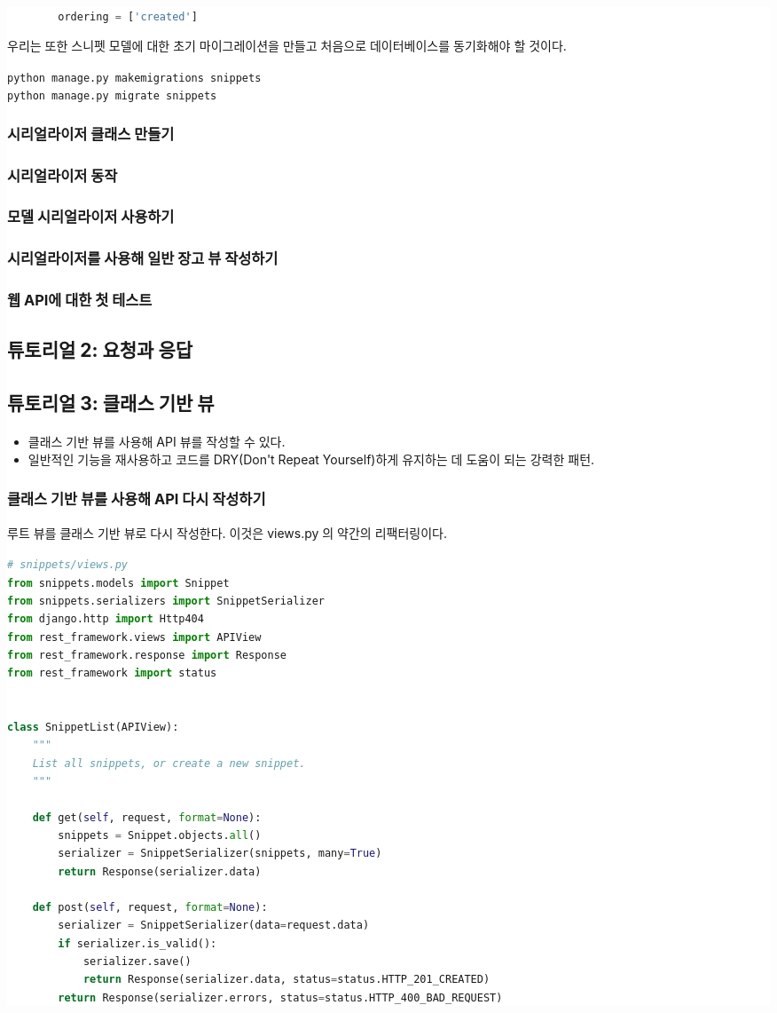 ```python
        ordering = ['created']
```

우리는 또한 스니펫 모델에 대한 초기 마이그레이션을 만들고 처음으로 데이터베이스를 동기화해야 할 것이다.

```python
python manage.py makemigrations snippets
python manage.py migrate snippets
```

### 시리얼라이저 클래스 만들기
### 시리얼라이저 동작
### 모델 시리얼라이저 사용하기
### 시리얼라이저를 사용해 일반 장고 뷰 작성하기
### 웹 API에 대한 첫 테스트

## 튜토리얼 2: 요청과 응답

## 튜토리얼 3: 클래스 기반 뷰

- 클래스 기반 뷰를 사용해 API 뷰를 작성할 수 있다.
- 일반적인 기능을 재사용하고 코드를 DRY(Don't Repeat Yourself)하게 유지하는 데 도움이 되는 강력한 패턴.

### 클래스 기반 뷰를 사용해 API 다시 작성하기

루트 뷰를 클래스 기반 뷰로 다시 작성한다. 이것은 views.py 의 약간의 리팩터링이다.

```python
# snippets/views.py
from snippets.models import Snippet
from snippets.serializers import SnippetSerializer
from django.http import Http404
from rest_framework.views import APIView
from rest_framework.response import Response
from rest_framework import status


class SnippetList(APIView):
    """
    List all snippets, or create a new snippet.
    """

    def get(self, request, format=None):
        snippets = Snippet.objects.all()
        serializer = SnippetSerializer(snippets, many=True)
        return Response(serializer.data)

    def post(self, request, format=None):
        serializer = SnippetSerializer(data=request.data)
        if serializer.is_valid():
            serializer.save()
            return Response(serializer.data, status=status.HTTP_201_CREATED)
        return Response(serializer.errors, status=status.HTTP_400_BAD_REQUEST)
```
